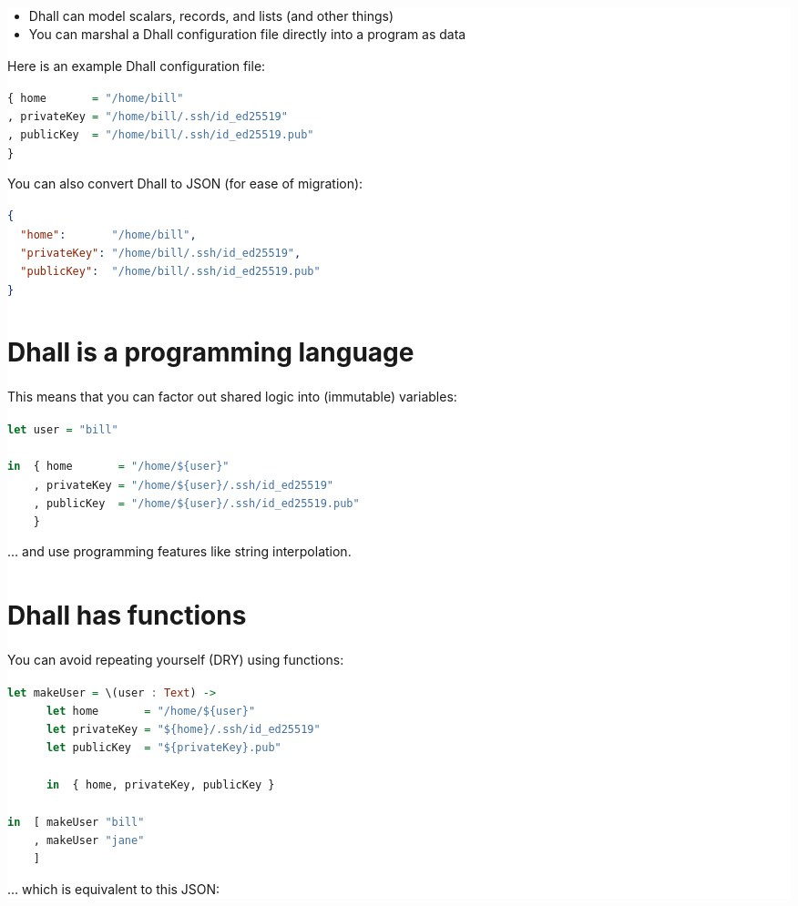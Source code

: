 * Dhall can model scalars, records, and lists (and other things)
* You can marshal a Dhall configuration file directly into a program as data

Here is an example Dhall configuration file:

```haskell
{ home       = "/home/bill"
, privateKey = "/home/bill/.ssh/id_ed25519"
, publicKey  = "/home/bill/.ssh/id_ed25519.pub"
}
```

You can also convert Dhall to JSON (for ease of migration):

```json
{
  "home":       "/home/bill",
  "privateKey": "/home/bill/.ssh/id_ed25519",
  "publicKey":  "/home/bill/.ssh/id_ed25519.pub"
}
```

# Dhall is a programming language

This means that you can factor out shared logic into (immutable) variables:

```haskell
let user = "bill"

in  { home       = "/home/${user}"
    , privateKey = "/home/${user}/.ssh/id_ed25519"
    , publicKey  = "/home/${user}/.ssh/id_ed25519.pub"
    }
```

… and use programming features like string interpolation.

# Dhall has functions

You can avoid repeating yourself (DRY) using functions:

```haskell
let makeUser = \(user : Text) ->
      let home       = "/home/${user}"
      let privateKey = "${home}/.ssh/id_ed25519"
      let publicKey  = "${privateKey}.pub"

      in  { home, privateKey, publicKey }

in  [ makeUser "bill"
    , makeUser "jane"
    ]
```

… which is equivalent to this JSON:
